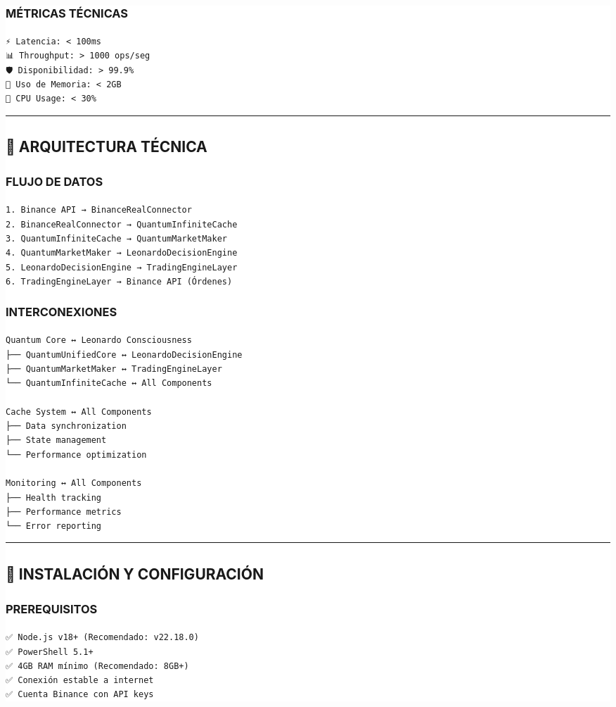 ### **MÉTRICAS TÉCNICAS**
```
⚡ Latencia: < 100ms
📊 Throughput: > 1000 ops/seg
🛡️ Disponibilidad: > 99.9%
💾 Uso de Memoria: < 2GB
🔧 CPU Usage: < 30%
```

---

## 🔧 **ARQUITECTURA TÉCNICA**

### **FLUJO DE DATOS**
```
1. Binance API → BinanceRealConnector
2. BinanceRealConnector → QuantumInfiniteCache
3. QuantumInfiniteCache → QuantumMarketMaker
4. QuantumMarketMaker → LeonardoDecisionEngine
5. LeonardoDecisionEngine → TradingEngineLayer
6. TradingEngineLayer → Binance API (Órdenes)
```

### **INTERCONEXIONES**
```
Quantum Core ↔ Leonardo Consciousness
├── QuantumUnifiedCore ↔ LeonardoDecisionEngine
├── QuantumMarketMaker ↔ TradingEngineLayer
└── QuantumInfiniteCache ↔ All Components

Cache System ↔ All Components
├── Data synchronization
├── State management
└── Performance optimization

Monitoring ↔ All Components
├── Health tracking
├── Performance metrics
└── Error reporting
```

---

## 🚀 **INSTALACIÓN Y CONFIGURACIÓN**

### **PREREQUISITOS**
```
✅ Node.js v18+ (Recomendado: v22.18.0)
✅ PowerShell 5.1+
✅ 4GB RAM mínimo (Recomendado: 8GB+)
✅ Conexión estable a internet
✅ Cuenta Binance con API keys
```
